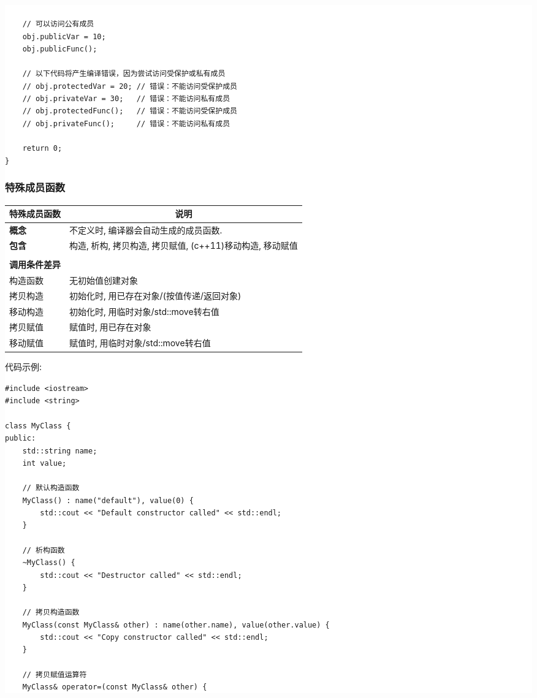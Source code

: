 ```
  
    // 可以访问公有成员  
    obj.publicVar = 10;  
    obj.publicFunc();  
  
    // 以下代码将产生编译错误，因为尝试访问受保护或私有成员  
    // obj.protectedVar = 20; // 错误：不能访问受保护成员  
    // obj.privateVar = 30;   // 错误：不能访问私有成员  
    // obj.protectedFunc();   // 错误：不能访问受保护成员  
    // obj.privateFunc();     // 错误：不能访问私有成员  
  
    return 0;  
}
```

### 特殊成员函数

| 特殊成员函数     | 说明                                                      |
| ---------------- | --------------------------------------------------------- |
| **概念**         | 不定义时, 编译器会自动生成的成员函数.                     |
| **包含**         | 构造, 析构, 拷贝构造, 拷贝赋值, (c++11)移动构造, 移动赋值 |
|                  |                                                           |
| **调用条件差异** |                                                           |
| 构造函数         | 无初始值创建对象                                          |
| 拷贝构造         | 初始化时, 用已存在对象/(按值传递/返回对象)                |
| 移动构造         | 初始化时, 用临时对象/std::move转右值                      |
| 拷贝赋值         | 赋值时, 用已存在对象                                      |
| 移动赋值         | 赋值时, 用临时对象/std::move转右值                        |


代码示例:

```
#include <iostream>
#include <string>

class MyClass {
public:
    std::string name;
    int value;

    // 默认构造函数
    MyClass() : name("default"), value(0) {
        std::cout << "Default constructor called" << std::endl;
    }

    // 析构函数
    ~MyClass() {
        std::cout << "Destructor called" << std::endl;
    }

    // 拷贝构造函数
    MyClass(const MyClass& other) : name(other.name), value(other.value) {
        std::cout << "Copy constructor called" << std::endl;
    }

    // 拷贝赋值运算符
    MyClass& operator=(const MyClass& other) {
```